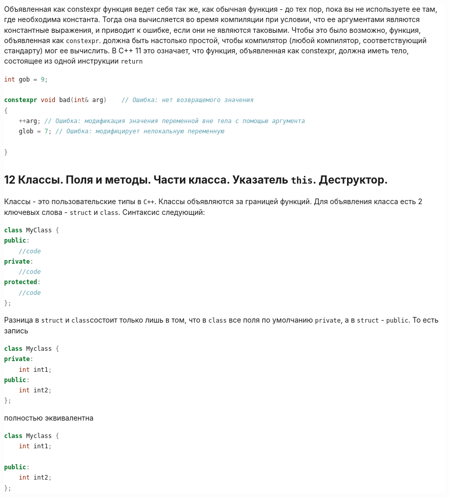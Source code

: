 ```cpp
```
Объявленная как constexpr функция ведет себя так же, как обычная функция - до
тех пор, пока вы не используете ее там, где необходима константа. Тогда она
вычисляется во время компиляции при условии, что ее аргументами являются
константные выражения, и приводит к ошибке, если они не 
являются таковыми. Чтобы это было возможно, функция,
объявленная как `constexpr`. должна быть настолько простой, чтобы компилятор
(любой компилятор, соответствующий стандарту) мог ее вычислить. В С++ 11 это
означает, что функция, объявленная как constexpr, должна иметь тело, состоящее
из одной инструкции `return`
```cpp
int gob = 9;

constexpr void bad(int& arg)    // Ошибка: нет возвращемого значения
{
    ++arg; // Ошибка: модификация значения переменной вне тела с помощью аргумента
    glob = 7; // Ошибка: модифицирует нелокальную переменную

}
```

## 12 Классы. Поля и методы. Части класса. Указатель `this`. Деструктор.
Классы - это пользовательские типы в `С++`. Классы объявляются за границей функций. Для объявления класса есть 2 ключевых слова - `struct` и `class`. Синтаксис следующий:
```cpp
class MyClass {
public:
    //code
private:
    //code
protected:
    //code
};
```
Разница в `struct` и `class`состоит только лишь в том, что в `class` все поля по умолчанию `private`, а в `struct` - `public`. То есть запись
```cpp
class Myclass {
private:
    int int1;
public:
    int int2;
};
```
полностью эквивалентна
```cpp
class Myclass {
    int int1;

public:
    int int2;
};
```
